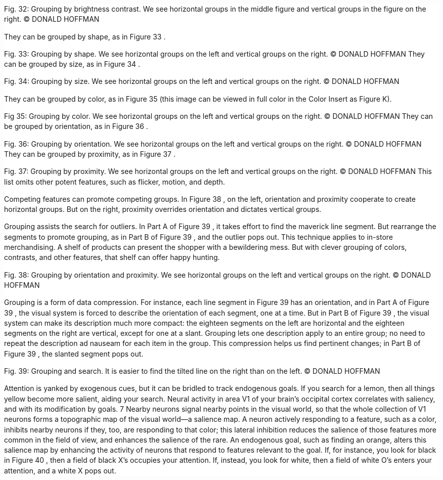 
Fig. 32: Grouping by brightness contrast. We see horizontal groups in the middle figure and vertical groups in the figure on the right. © DONALD HOFFMAN

They can be grouped by shape, as in Figure 33 .

Fig. 33: Grouping by shape. We see horizontal groups on the left and vertical groups on the right. © DONALD HOFFMAN
They can be grouped by size, as in Figure 34 .

Fig. 34: Grouping by size. We see horizontal groups on the left and vertical groups on the right. © DONALD HOFFMAN

They can be grouped by color, as in Figure 35 (this image can be viewed in full color in the Color Insert as Figure K).

Fig 35: Grouping by color. We see horizontal groups on the left and vertical groups on the right. © DONALD HOFFMAN
They can be grouped by orientation, as in Figure 36 .

Fig. 36: Grouping by orientation. We see horizontal groups on the left and vertical groups on the right. © DONALD HOFFMAN
They can be grouped by proximity, as in Figure 37 .

Fig. 37: Grouping by proximity. We see horizontal groups on the left and vertical groups on the right. © DONALD HOFFMAN
This list omits other potent features, such as flicker, motion, and depth.

Competing features can promote competing groups. In Figure 38 , on the left, orientation and proximity cooperate to create horizontal groups. But on the right, proximity overrides orientation and dictates vertical groups.

Grouping assists the search for outliers. In Part A of Figure 39 , it takes effort to find the maverick line segment. But rearrange the segments to promote grouping, as in Part B of Figure 39 , and the outlier pops out. This technique applies to in-store merchandising. A shelf of products can present the shopper with a bewildering mess. But with clever grouping of colors, contrasts, and other features, that shelf can offer happy hunting.

Fig. 38: Grouping by orientation and proximity. We see horizontal groups on the left and vertical groups on the right. © DONALD HOFFMAN

Grouping is a form of data compression. For instance, each line segment in Figure 39 has an orientation, and in Part A of Figure 39 , the visual system is forced to describe the orientation of each segment, one at a time. But in Part B of Figure 39 , the visual system can make its description much more compact: the eighteen segments on the left are horizontal and the eighteen segments on the right are vertical, except for one at a slant. Grouping lets one description apply to an entire group; no need to repeat the description ad nauseam for each item in the group. This compression helps us find pertinent changes; in Part B of Figure 39 , the slanted segment pops out.

Fig. 39: Grouping and search. It is easier to find the tilted line on the right than on the left. © DONALD HOFFMAN

Attention is yanked by exogenous cues, but it can be bridled to track endogenous goals. If you search for a lemon, then all things yellow become more salient, aiding your search. Neural activity in area V1 of your brain’s occipital cortex correlates with saliency, and with its modification by goals. 7 Nearby neurons signal nearby points in the visual world, so that the whole collection of V1 neurons forms a topographic map of the visual world—a salience map. A neuron actively responding to a feature, such as a color, inhibits nearby neurons if they, too, are responding to that color; this lateral inhibition reduces the salience of those features more common in the field of view, and enhances the salience of the rare. An endogenous goal, such as finding an orange, alters this salience map by enhancing the activity of neurons that respond to features relevant to the goal. If, for instance, you look for black in Figure 40 , then a field of black X’s occupies your attention. If, instead, you look for white, then a field of white O’s enters your attention, and a white X pops out.
